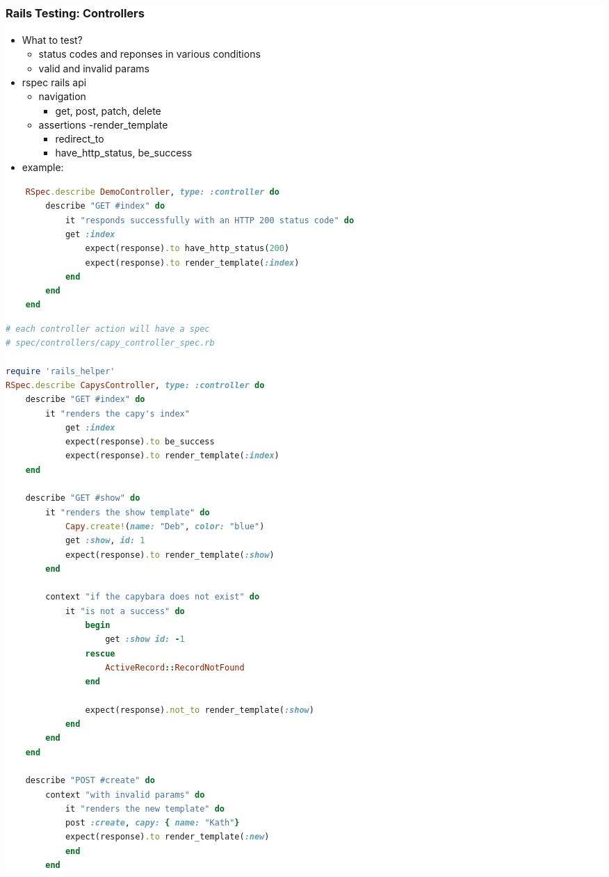 ### Rails Testing: Controllers
- What to test?
    - status codes and reponses in various conditions
    - valid and invalid params
- rspec rails api
    - navigation
        - get, post, patch, delete
    - assertions
        -render_template
        - redirect_to
        - have_http_status, be_success
- example:
```Ruby
    RSpec.describe DemoController, type: :controller do
        describe "GET #index" do
            it "responds successfully with an HTTP 200 status code" do
            get :index
                expect(response).to have_http_status(200)
                expect(response).to render_template(:index)
            end
        end
    end
```
```Ruby
# each controller action will have a spec
# spec/controllers/capy_controller_spec.rb

require 'rails_helper'
RSpec.describe CapysController, type: :controller do
    describe "GET #index" do
        it "renders the capy's index"
            get :index
            expect(response).to be_success
            expect(response).to render_template(:index)
    end

    describe "GET #show" do
        it "renders the show template" do
            Capy.create!(name: "Deb", color: "blue")
            get :show, id: 1
            expect(response).to render_template(:show)
        end

        context "if the capybara does not exist" do
            it "is not a success" do
                begin
                    get :show id: -1
                rescue
                    ActiveRecord::RecordNotFound
                end

                expect(response).not_to render_template(:show)
            end
        end
    end

    describe "POST #create" do
        context "with invalid params" do
            it "renders the new template" do
            post :create, capy: { name: "Kath"}
            expect(response).to render_template(:new)
            end
        end
```